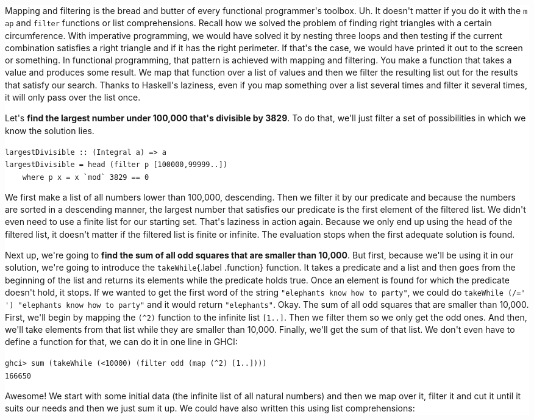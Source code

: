 Mapping and filtering is the bread and butter of every functional programmer's
toolbox. Uh. It doesn't matter if you do it with the `map` and `filter`
functions or list comprehensions. Recall how we solved the problem of finding
right triangles with a certain circumference. With imperative programming, we
would have solved it by nesting three loops and then testing if the current
combination satisfies a right triangle and if it has the right perimeter. If
that's the case, we would have printed it out to the screen or something. In
functional programming, that pattern is achieved with mapping and filtering. You
make a function that takes a value and produces some result. We map that
function over a list of values and then we filter the resulting list out for the
results that satisfy our search. Thanks to Haskell's laziness, even if you map
something over a list several times and filter it several times, it will only
pass over the list once.

Let's **find the largest number under 100,000 that's divisible by 3829**. To do
that, we'll just filter a set of possibilities in which we know the solution
lies.

```{.haskell:hs}
largestDivisible :: (Integral a) => a
largestDivisible = head (filter p [100000,99999..])
    where p x = x `mod` 3829 == 0
```

We first make a list of all numbers lower than 100,000, descending. Then we
filter it by our predicate and because the numbers are sorted in a descending
manner, the largest number that satisfies our predicate is the first element of
the filtered list. We didn't even need to use a finite list for our starting
set. That's laziness in action again. Because we only end up using the head of
the filtered list, it doesn't matter if the filtered list is finite or infinite.
The evaluation stops when the first adequate solution is found.

Next up, we're going to **find the sum of all odd squares that are smaller than
10,000**. But first, because we'll be using it in our solution, we're going to
introduce the `takeWhile`{.label .function} function. It takes a predicate and a
list and then goes from the beginning of the list and returns its elements while
the predicate holds true. Once an element is found for which the predicate
doesn't hold, it stops. If we wanted to get the first word of the string
`"elephants know how to party"`, we could do `takeWhile (/=' ') "elephants know
how to party"` and it would return `"elephants"`. Okay. The sum of all odd
squares that are smaller than 10,000. First, we'll begin by mapping the `(^2)`
function to the infinite list `[1..]`. Then we filter them so we only get the
odd ones. And then, we'll take elements from that list while they are smaller
than 10,000. Finally, we'll get the sum of that list. We don't even have to
define a function for that, we can do it in one line in GHCI:

```{.haskell:ghci}
ghci> sum (takeWhile (<10000) (filter odd (map (^2) [1..])))
166650
```

Awesome! We start with some initial data (the infinite list of all natural
numbers) and then we map over it, filter it and cut it until it suits our needs
and then we just sum it up. We could have also written this using list
comprehensions:
